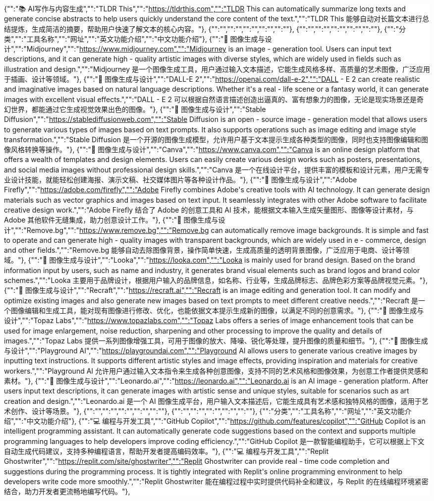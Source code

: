 {"":"📚 AI写作与内容生成","":"TLDR This","":"https://tldrthis.com","":"TLDR This can automatically summarize long texts and generate concise abstracts to help users quickly understand the core content of the text.","":"TLDR This 能够自动对长篇文本进行总结提炼，生成简洁的摘要，帮助用户快速了解文本的核心内容。"},
{"":"","":"","":"","":"","":""},
{"":"","":"","":"","":"","":""},
{"":"分类","":"工具名称","":"网址","":"英文功能介绍","":"中文功能介绍"},
{"":"🎨 图像生成与设计","":"Midjourney","":"https://www.midjourney.com","":"Midjourney is an image - generation tool. Users can input text descriptions, and it can generate high - quality artistic images with diverse styles, which are widely used in fields such as illustration and design.","":"Midjourney 是一个图像生成工具，用户通过输入文本描述，它能生成风格多样、高质量的艺术图像，广泛应用于插画、设计等领域。"},
{"":"🎨 图像生成与设计","":"DALL-E 2","":"https://openai.com/dall-e-2","":"DALL - E 2 can create realistic and imaginative images based on natural language descriptions. Whether it's a real - life scene or a fantasy world, it can generate images with excellent visual effects.","":"DALL - E 2 可以根据自然语言描述创造出逼真的、富有想象力的图像，无论是现实场景还是奇幻世界，都能通过它生成视觉效果出色的图像。"},
{"":"🎨 图像生成与设计","":"Stable Diffusion","":"https://stablediffusionweb.com","":"Stable Diffusion is an open - source image - generation model that allows users to generate various types of images based on text prompts. It also supports operations such as image editing and image style transformation.","":"Stable Diffusion 是一个开源的图像生成模型，允许用户基于文本提示生成各种类型的图像，同时也支持图像编辑和图像风格转换等操作。"},
{"":"🎨 图像生成与设计","":"Canva","":"https://www.canva.com","":"Canva is an online design platform that offers a wealth of templates and design elements. Users can easily create various design works such as posters, presentations, and social media images without professional design skills.","":"Canva 是一个在线设计平台，提供丰富的模板和设计元素，用户无需专业设计技能，就能轻松创建海报、演示文稿、社交媒体图片等各种设计作品。"},
{"":"🎨 图像生成与设计","":"Adobe Firefly","":"https://adobe.com/firefly","":"Adobe Firefly combines Adobe's creative tools with AI technology. It can generate design materials such as vector graphics and images based on text input. It seamlessly integrates with other Adobe software to facilitate creative design work.","":"Adobe Firefly 结合了 Adobe 的创意工具和 AI 技术，能根据文本输入生成矢量图形、图像等设计素材，与 Adobe 其他软件无缝集成，助力创意设计工作。"},
{"":"🎨 图像生成与设计","":"Remove.bg","":"https://www.remove.bg","":"Remove.bg can automatically remove image backgrounds. It is simple and fast to operate and can generate high - quality images with transparent backgrounds, which are widely used in e - commerce, design and other fields.","":"Remove.bg 能够自动去除图像背景，操作简单快速，生成高质量的透明背景图像，广泛应用于电商、设计等领域。"},
{"":"🎨 图像生成与设计","":"Looka","":"https://looka.com","":"Looka is mainly used for brand design. Based on the brand information input by users, such as name and industry, it generates brand visual elements such as brand logos and brand color schemes.","":"Looka 主要用于品牌设计，根据用户输入的品牌信息，如名称、行业等，生成品牌标志、品牌色彩方案等品牌视觉元素。"},
{"":"🎨 图像生成与设计","":"Recraft","":"https://recraft.ai","":"Recraft is an image editing and generation tool. It can modify and optimize existing images and also generate new images based on text prompts to meet different creative needs.","":"Recraft 是一个图像编辑和生成工具，能对现有图像进行修改、优化，也能依据文本提示生成新的图像，以满足不同的创意需求。"},
{"":"🎨 图像生成与设计","":"Topaz Labs","":"https://www.topazlabs.com","":"Topaz Labs offers a series of image enhancement tools that can be used for image enlargement, noise reduction, sharpening and other processing to improve the quality and details of images.","":"Topaz Labs 提供一系列图像增强工具，可用于图像的放大、降噪、锐化等处理，提升图像的质量和细节。"},
{"":"🎨 图像生成与设计","":"Playground AI","":"https://playgroundai.com","":"Playground AI allows users to generate various creative images by inputting text instructions. It supports different artistic styles and image effects, providing inspiration and materials for creative workers.","":"Playground AI 允许用户通过输入文本指令来生成各种创意图像，支持不同的艺术风格和图像效果，为创意工作者提供灵感和素材。"},
{"":"🎨 图像生成与设计","":"Leonardo.ai","":"https://leonardo.ai","":"Leonardo.ai is an AI image - generation platform. After users input text descriptions, it can generate images with artistic sense and unique styles, suitable for scenarios such as art creation and design.","":"Leonardo.ai 是一个 AI 图像生成平台，用户输入文本描述后，它能生成具有艺术感和独特风格的图像，适用于艺术创作、设计等场景。"},
{"":"","":"","":"","":"","":""},
{"":"","":"","":"","":"","":""},
{"":"分类","":"工具名称","":"网址","":"英文功能介绍","":"中文功能介绍"},
{"":"💻 编程与开发工具","":"GitHub Copilot","":"https://github.com/features/copilot","":"GitHub Copilot is an intelligent programming assistant. It can automatically generate code suggestions based on the context and supports multiple programming languages to help developers improve coding efficiency.","":"GitHub Copilot 是一款智能编程助手，它可以根据上下文自动生成代码建议，支持多种编程语言，帮助开发者提高编码效率。"},
{"":"💻 编程与开发工具","":"Replit Ghostwriter","":"https://replit.com/site/ghostwriter","":"Replit Ghostwriter can provide real - time code completion and suggestions during the programming process. It is tightly integrated with Replit's online programming environment to help developers write code more smoothly.","":"Replit Ghostwriter 能在编程过程中实时提供代码补全和建议，与 Replit 的在线编程环境紧密结合，助力开发者更流畅地编写代码。"},
